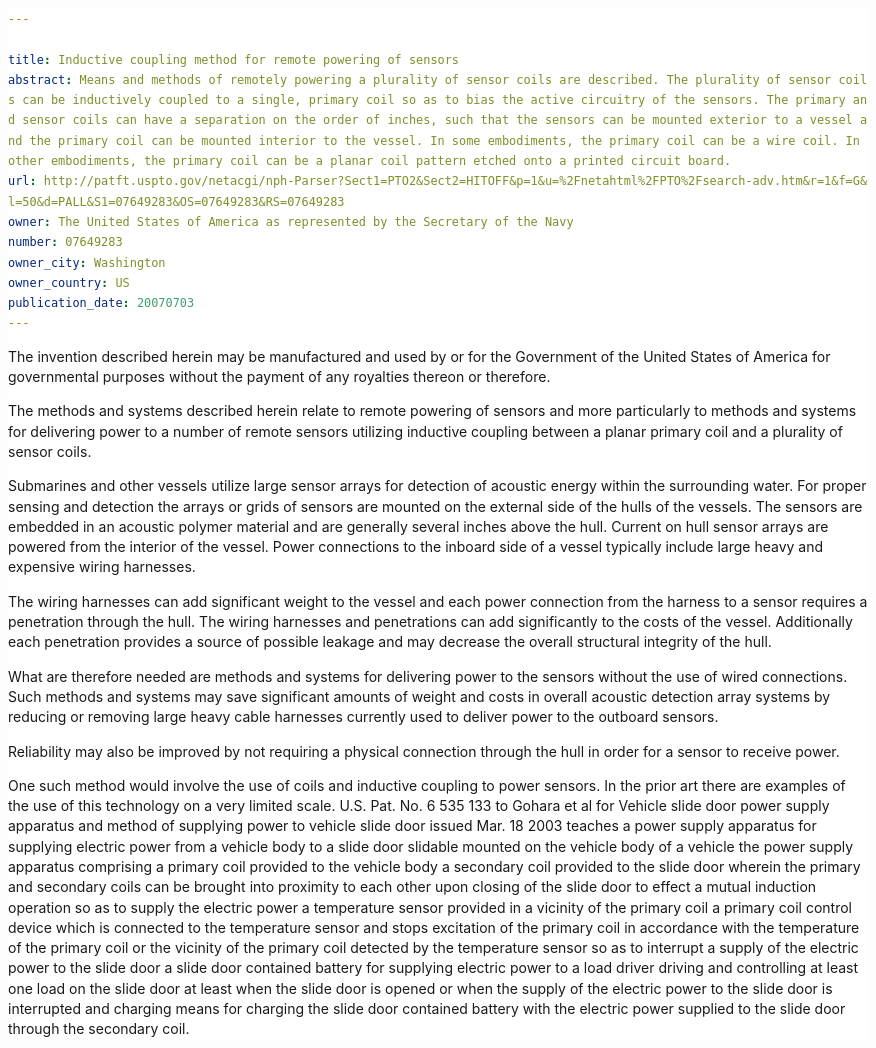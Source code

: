```yaml
---

title: Inductive coupling method for remote powering of sensors
abstract: Means and methods of remotely powering a plurality of sensor coils are described. The plurality of sensor coils can be inductively coupled to a single, primary coil so as to bias the active circuitry of the sensors. The primary and sensor coils can have a separation on the order of inches, such that the sensors can be mounted exterior to a vessel and the primary coil can be mounted interior to the vessel. In some embodiments, the primary coil can be a wire coil. In other embodiments, the primary coil can be a planar coil pattern etched onto a printed circuit board.
url: http://patft.uspto.gov/netacgi/nph-Parser?Sect1=PTO2&Sect2=HITOFF&p=1&u=%2Fnetahtml%2FPTO%2Fsearch-adv.htm&r=1&f=G&l=50&d=PALL&S1=07649283&OS=07649283&RS=07649283
owner: The United States of America as represented by the Secretary of the Navy
number: 07649283
owner_city: Washington
owner_country: US
publication_date: 20070703
---
```

The invention described herein may be manufactured and used by or for the Government of the United States of America for governmental purposes without the payment of any royalties thereon or therefore.

The methods and systems described herein relate to remote powering of sensors and more particularly to methods and systems for delivering power to a number of remote sensors utilizing inductive coupling between a planar primary coil and a plurality of sensor coils.

Submarines and other vessels utilize large sensor arrays for detection of acoustic energy within the surrounding water. For proper sensing and detection the arrays or grids of sensors are mounted on the external side of the hulls of the vessels. The sensors are embedded in an acoustic polymer material and are generally several inches above the hull. Current on hull sensor arrays are powered from the interior of the vessel. Power connections to the inboard side of a vessel typically include large heavy and expensive wiring harnesses.

The wiring harnesses can add significant weight to the vessel and each power connection from the harness to a sensor requires a penetration through the hull. The wiring harnesses and penetrations can add significantly to the costs of the vessel. Additionally each penetration provides a source of possible leakage and may decrease the overall structural integrity of the hull.

What are therefore needed are methods and systems for delivering power to the sensors without the use of wired connections. Such methods and systems may save significant amounts of weight and costs in overall acoustic detection array systems by reducing or removing large heavy cable harnesses currently used to deliver power to the outboard sensors.

Reliability may also be improved by not requiring a physical connection through the hull in order for a sensor to receive power.

One such method would involve the use of coils and inductive coupling to power sensors. In the prior art there are examples of the use of this technology on a very limited scale. U.S. Pat. No. 6 535 133 to Gohara et al for Vehicle slide door power supply apparatus and method of supplying power to vehicle slide door issued Mar. 18 2003 teaches a power supply apparatus for supplying electric power from a vehicle body to a slide door slidable mounted on the vehicle body of a vehicle the power supply apparatus comprising a primary coil provided to the vehicle body a secondary coil provided to the slide door wherein the primary and secondary coils can be brought into proximity to each other upon closing of the slide door to effect a mutual induction operation so as to supply the electric power a temperature sensor provided in a vicinity of the primary coil a primary coil control device which is connected to the temperature sensor and stops excitation of the primary coil in accordance with the temperature of the primary coil or the vicinity of the primary coil detected by the temperature sensor so as to interrupt a supply of the electric power to the slide door a slide door contained battery for supplying electric power to a load driver driving and controlling at least one load on the slide door at least when the slide door is opened or when the supply of the electric power to the slide door is interrupted and charging means for charging the slide door contained battery with the electric power supplied to the slide door through the secondary coil.
